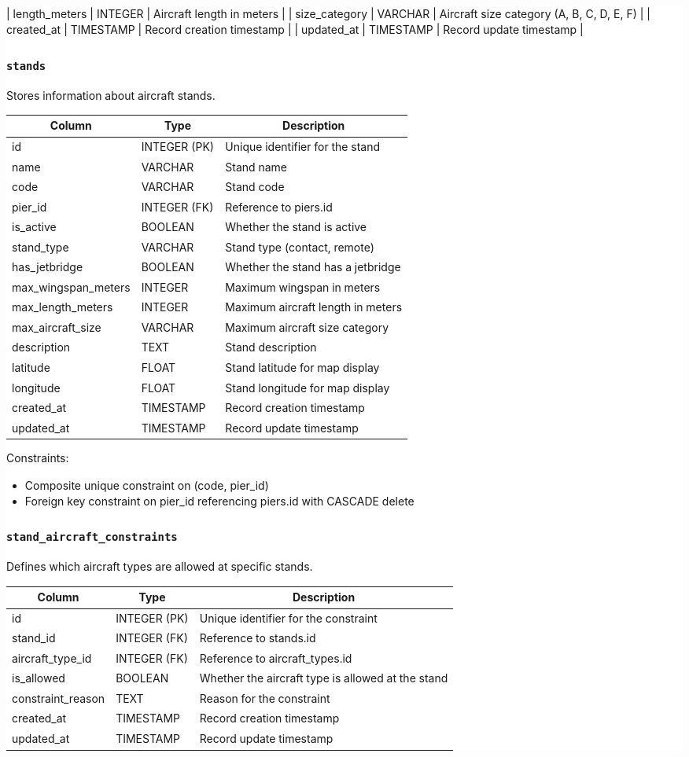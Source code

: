 | length_meters | INTEGER | Aircraft length in meters |
| size_category | VARCHAR | Aircraft size category (A, B, C, D, E, F) |
| created_at | TIMESTAMP | Record creation timestamp |
| updated_at | TIMESTAMP | Record update timestamp |

### `stands`
Stores information about aircraft stands.

| Column | Type | Description |
|--------|------|-------------|
| id | INTEGER (PK) | Unique identifier for the stand |
| name | VARCHAR | Stand name |
| code | VARCHAR | Stand code |
| pier_id | INTEGER (FK) | Reference to piers.id |
| is_active | BOOLEAN | Whether the stand is active |
| stand_type | VARCHAR | Stand type (contact, remote) |
| has_jetbridge | BOOLEAN | Whether the stand has a jetbridge |
| max_wingspan_meters | INTEGER | Maximum wingspan in meters |
| max_length_meters | INTEGER | Maximum aircraft length in meters |
| max_aircraft_size | VARCHAR | Maximum aircraft size category |
| description | TEXT | Stand description |
| latitude | FLOAT | Stand latitude for map display |
| longitude | FLOAT | Stand longitude for map display |
| created_at | TIMESTAMP | Record creation timestamp |
| updated_at | TIMESTAMP | Record update timestamp |

Constraints:
- Composite unique constraint on (code, pier_id)
- Foreign key constraint on pier_id referencing piers.id with CASCADE delete

### `stand_aircraft_constraints`
Defines which aircraft types are allowed at specific stands.

| Column | Type | Description |
|--------|------|-------------|
| id | INTEGER (PK) | Unique identifier for the constraint |
| stand_id | INTEGER (FK) | Reference to stands.id |
| aircraft_type_id | INTEGER (FK) | Reference to aircraft_types.id |
| is_allowed | BOOLEAN | Whether the aircraft type is allowed at the stand |
| constraint_reason | TEXT | Reason for the constraint |
| created_at | TIMESTAMP | Record creation timestamp |
| updated_at | TIMESTAMP | Record update timestamp |
